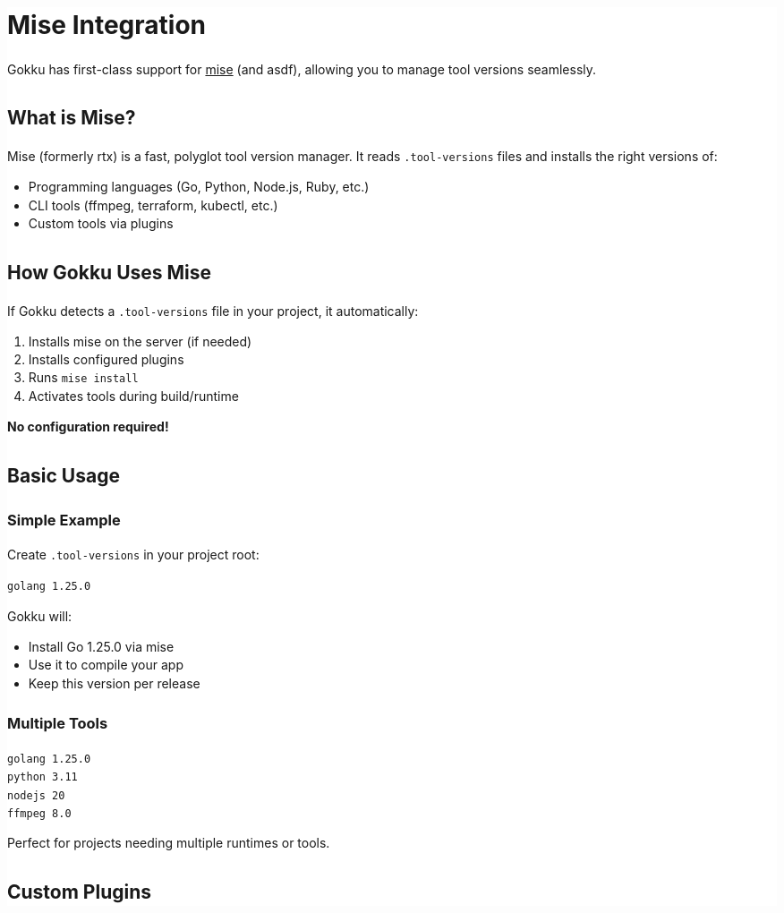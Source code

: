# Mise Integration

Gokku has first-class support for [mise](https://mise.jdx.dev/) (and asdf), allowing you to manage tool versions seamlessly.

## What is Mise?

Mise (formerly rtx) is a fast, polyglot tool version manager. It reads `.tool-versions` files and installs the right versions of:

- Programming languages (Go, Python, Node.js, Ruby, etc.)
- CLI tools (ffmpeg, terraform, kubectl, etc.)
- Custom tools via plugins

## How Gokku Uses Mise

If Gokku detects a `.tool-versions` file in your project, it automatically:

1. Installs mise on the server (if needed)
2. Installs configured plugins
3. Runs `mise install`
4. Activates tools during build/runtime

**No configuration required!**

## Basic Usage

### Simple Example

Create `.tool-versions` in your project root:

```
golang 1.25.0
```

Gokku will:
- Install Go 1.25.0 via mise
- Use it to compile your app
- Keep this version per release

### Multiple Tools

```
golang 1.25.0
python 3.11
nodejs 20
ffmpeg 8.0
```

Perfect for projects needing multiple runtimes or tools.

## Custom Plugins
